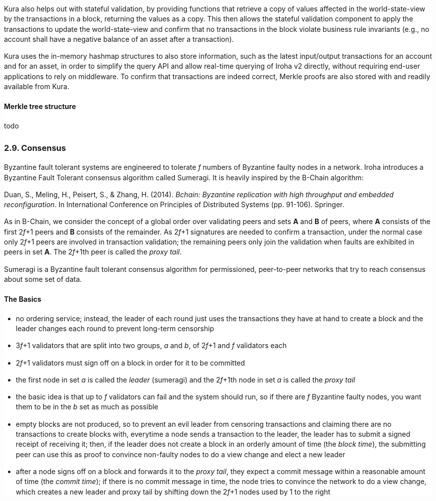 Kura also helps out with stateful validation, by providing functions that retrieve a copy of values affected in the world-state-view by the transactions in a block, returning the values as a copy. This then allows the stateful validation component to apply the transactions to update the world-state-view and confirm that no transactions in the block violate business rule invariants (e.g., no account shall have a negative balance of an asset after a transaction).

Kura uses the in-memory hashmap structures to also store information, such as the latest input/output transactions for an account and for an asset, in order to simplify the query API and allow real-time querying of Iroha v2 directly, without requiring end-user applications to rely on middleware. To confirm that transactions are indeed correct, Merkle proofs are also stored with and readily available from Kura.

#### Merkle tree structure

todo

### 2.9. Consensus

Byzantine fault tolerant systems are engineered to tolerate *f* numbers of Byzantine faulty nodes in a network. Iroha introduces a Byzantine Fault Tolerant consensus algorithm called Sumeragi. It is heavily inspired by the B-Chain algorithm:

Duan, S., Meling, H., Peisert, S., & Zhang, H. (2014). *Bchain: Byzantine replication with high throughput and embedded reconfiguration*. In International Conference on Principles of Distributed Systems (pp. 91-106). Springer.

As in B-Chain, we consider the concept of a global order over validating peers and sets **A** and **B** of peers, where **A** consists of the first 2*f*+1 peers and **B** consists of the remainder. As 2*f*+1 signatures are needed to confirm a transaction, under the normal case only 2*f*+1 peers are involved in transaction validation; the remaining peers only join the validation when faults are exhibited in peers in set **A**. The 2*f*+1th peer is called the *proxy tail*.

Sumeragi is a Byzantine fault tolerant consensus algorithm for permissioned, peer-to-peer networks that try to reach consensus about some set of data.

#### The Basics

- no ordering service; instead, the leader of each round just uses the transactions they have at hand to create a block and the leader changes each round to prevent long-term censorship

- 3*f*+1 validators that are split into two groups, *a* and *b*, of 2*f*+1 and *f* validators each

- 2*f*+1 validators must sign off on a block in order for it to be committed

- the first node in set *a* is called the *leader* (sumeragi) and the 2*f*+1th node in set *a* is called the *proxy tail*

- the basic idea is that up to *f* validators can fail and the system should run, so if there are *f* Byzantine faulty nodes, you want them to be in the *b* set as much as possible

- empty blocks are not produced, so to prevent an evil leader from censoring transactions and claiming there are no transactions to create blocks with, everytime a node sends a transaction to the leader, the leader has to submit a signed receipt of receiving it; then, if the leader does not create a block in an orderly amount of time (the *block time*), the submitting peer can use this as proof to convince non-faulty nodes to do a view change and elect a new leader

- after a node signs off on a block and forwards it to the *proxy tail*, they expect a commit message within a reasonable amount of time (the *commit time*); if there is no commit message in time, the node tries to convince the network to do a view change, which creates a new leader and proxy tail by shifting down the 2*f*+1 nodes used by 1 to the right
